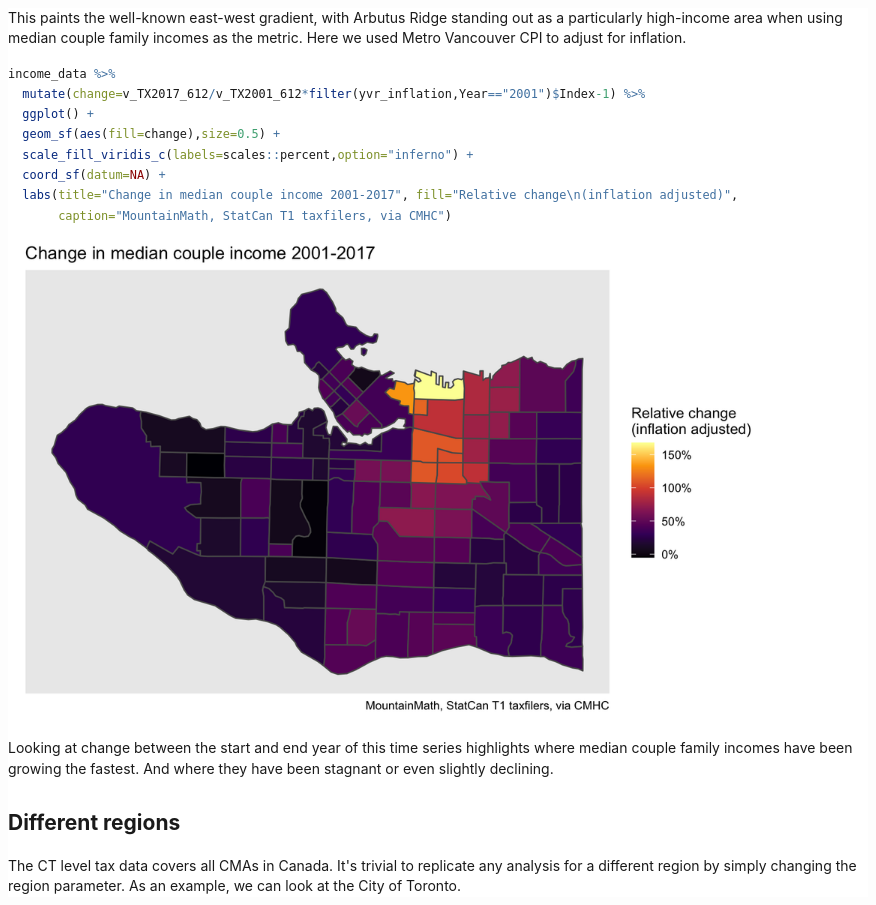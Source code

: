 This paints the well-known east-west gradient, with Arbutus Ridge standing out as a particularly high-income area when using median couple family incomes as the metric. Here we used Metro Vancouver CPI to adjust for inflation.


```r
income_data %>%
  mutate(change=v_TX2017_612/v_TX2001_612*filter(yvr_inflation,Year=="2001")$Index-1) %>%
  ggplot() +
  geom_sf(aes(fill=change),size=0.5) +
  scale_fill_viridis_c(labels=scales::percent,option="inferno") +
  coord_sf(datum=NA) +
  labs(title="Change in median couple income 2001-2017", fill="Relative change\n(inflation adjusted)",
       caption="MountainMath, StatCan T1 taxfilers, via CMHC")
```

<img src="index_files/figure-html/unnamed-chunk-9-1.png" width="768" />

Looking at change between the start and end year of this time series highlights where median couple family incomes have been growing the fastest. And where they have been stagnant or even slightly declining.

## Different regions
The CT level tax data covers all CMAs in Canada. It's trivial to replicate any analysis for a different region by simply changing the region parameter. As an example, we can look at the City of Toronto.
